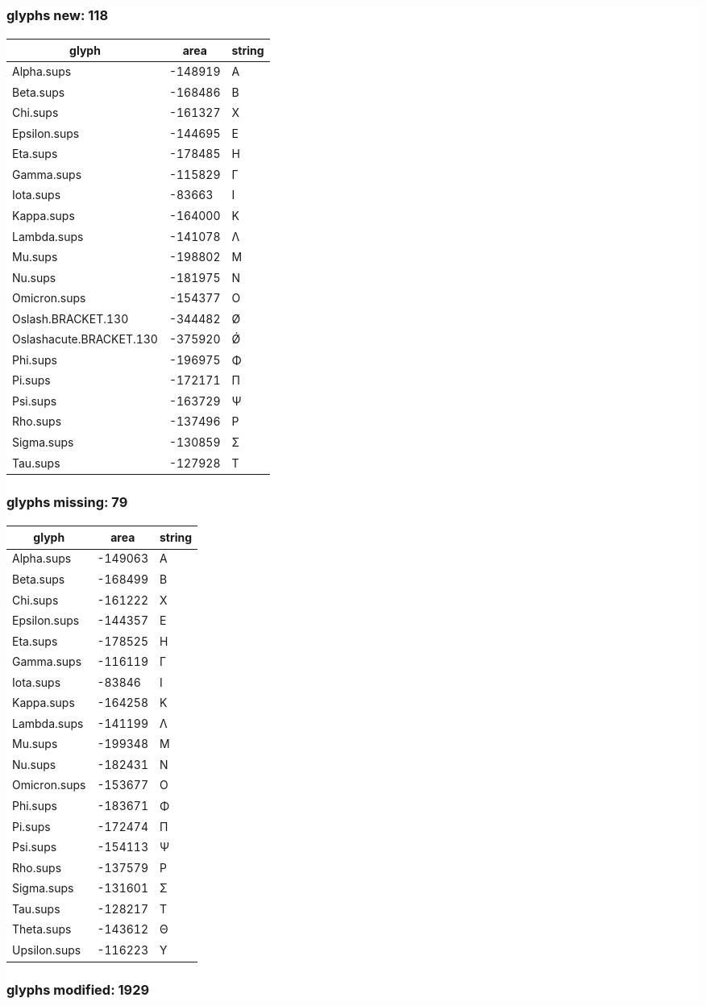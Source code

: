 ### glyphs new: 118

glyph | area | string
--- | --- | --- | 
Alpha.sups | -148919 | Α
Beta.sups | -168486 | Β
Chi.sups | -161327 | Χ
Epsilon.sups | -144695 | Ε
Eta.sups | -178485 | Η
Gamma.sups | -115829 | Γ
Iota.sups | -83663 | Ι
Kappa.sups | -164000 | Κ
Lambda.sups | -141078 | Λ
Mu.sups | -198802 | Μ
Nu.sups | -181975 | Ν
Omicron.sups | -154377 | Ο
Oslash.BRACKET.130 | -344482 | Ø
Oslashacute.BRACKET.130 | -375920 | Ǿ
Phi.sups | -196975 | Φ
Pi.sups | -172171 | Π
Psi.sups | -163729 | Ψ
Rho.sups | -137496 | Ρ
Sigma.sups | -130859 | Σ
Tau.sups | -127928 | Τ

### glyphs missing: 79

glyph | area | string
--- | --- | --- | 
Alpha.sups | -149063 | Α
Beta.sups | -168499 | Β
Chi.sups | -161222 | Χ
Epsilon.sups | -144357 | Ε
Eta.sups | -178525 | Η
Gamma.sups | -116119 | Γ
Iota.sups | -83846 | Ι
Kappa.sups | -164258 | Κ
Lambda.sups | -141199 | Λ
Mu.sups | -199348 | Μ
Nu.sups | -182431 | Ν
Omicron.sups | -153677 | Ο
Phi.sups | -183671 | Φ
Pi.sups | -172474 | Π
Psi.sups | -154113 | Ψ
Rho.sups | -137579 | Ρ
Sigma.sups | -131601 | Σ
Tau.sups | -128217 | Τ
Theta.sups | -143612 | Θ
Upsilon.sups | -116223 | Υ

### glyphs modified: 1929
